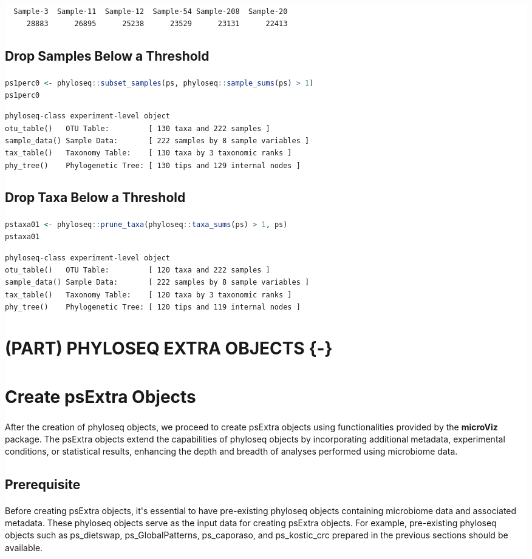 ```
  Sample-3  Sample-11  Sample-12  Sample-54 Sample-208  Sample-20 
     28883      26895      25238      23529      23131      22413 
```

## Drop Samples Below a Threshold

```r
ps1perc0 <- phyloseq::subset_samples(ps, phyloseq::sample_sums(ps) > 1)
ps1perc0
```

```
phyloseq-class experiment-level object
otu_table()   OTU Table:         [ 130 taxa and 222 samples ]
sample_data() Sample Data:       [ 222 samples by 8 sample variables ]
tax_table()   Taxonomy Table:    [ 130 taxa by 3 taxonomic ranks ]
phy_tree()    Phylogenetic Tree: [ 130 tips and 129 internal nodes ]
```

## Drop Taxa Below a Threshold

```r
pstaxa01 <- phyloseq::prune_taxa(phyloseq::taxa_sums(ps) > 1, ps)
pstaxa01 
```

```
phyloseq-class experiment-level object
otu_table()   OTU Table:         [ 120 taxa and 222 samples ]
sample_data() Sample Data:       [ 222 samples by 8 sample variables ]
tax_table()   Taxonomy Table:    [ 120 taxa by 3 taxonomic ranks ]
phy_tree()    Phylogenetic Tree: [ 120 tips and 119 internal nodes ]
```


# (PART) PHYLOSEQ EXTRA OBJECTS {-}

# Create psExtra Objects

After the creation of phyloseq objects, we proceed to create psExtra objects using functionalities provided by the **microViz** package. The psExtra objects extend the capabilities of phyloseq objects by incorporating additional metadata, experimental conditions, or statistical results, enhancing the depth and breadth of analyses performed using microbiome data.

## Prerequisite

Before creating psExtra objects, it's essential to have pre-existing phyloseq objects containing microbiome data and associated metadata. These phyloseq objects serve as the input data for creating psExtra objects. For example, pre-existing phyloseq objects such as ps_dietswap, ps_GlobalPatterns, ps_caporaso, and ps_kostic_crc prepared in the previous sections should be available.
